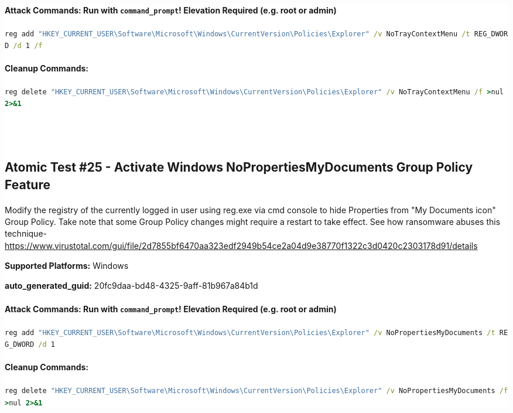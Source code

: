 



#### Attack Commands: Run with `command_prompt`!  Elevation Required (e.g. root or admin) 


```cmd
reg add "HKEY_CURRENT_USER\Software\Microsoft\Windows\CurrentVersion\Policies\Explorer" /v NoTrayContextMenu /t REG_DWORD /d 1 /f
```

#### Cleanup Commands:
```cmd
reg delete "HKEY_CURRENT_USER\Software\Microsoft\Windows\CurrentVersion\Policies\Explorer" /v NoTrayContextMenu /f >nul 2>&1
```





<br/>
<br/>

## Atomic Test #25 - Activate Windows NoPropertiesMyDocuments Group Policy Feature
Modify the registry of the currently logged in user using reg.exe via cmd console to hide Properties from "My Documents icon" Group Policy. 
Take note that some Group Policy changes might require a restart to take effect.
See how ransomware abuses this technique- https://www.virustotal.com/gui/file/2d7855bf6470aa323edf2949b54ce2a04d9e38770f1322c3d0420c2303178d91/details

**Supported Platforms:** Windows


**auto_generated_guid:** 20fc9daa-bd48-4325-9aff-81b967a84b1d






#### Attack Commands: Run with `command_prompt`!  Elevation Required (e.g. root or admin) 


```cmd
reg add "HKEY_CURRENT_USER\Software\Microsoft\Windows\CurrentVersion\Policies\Explorer" /v NoPropertiesMyDocuments /t REG_DWORD /d 1
```

#### Cleanup Commands:
```cmd
reg delete "HKEY_CURRENT_USER\Software\Microsoft\Windows\CurrentVersion\Policies\Explorer" /v NoPropertiesMyDocuments /f >nul 2>&1
```




